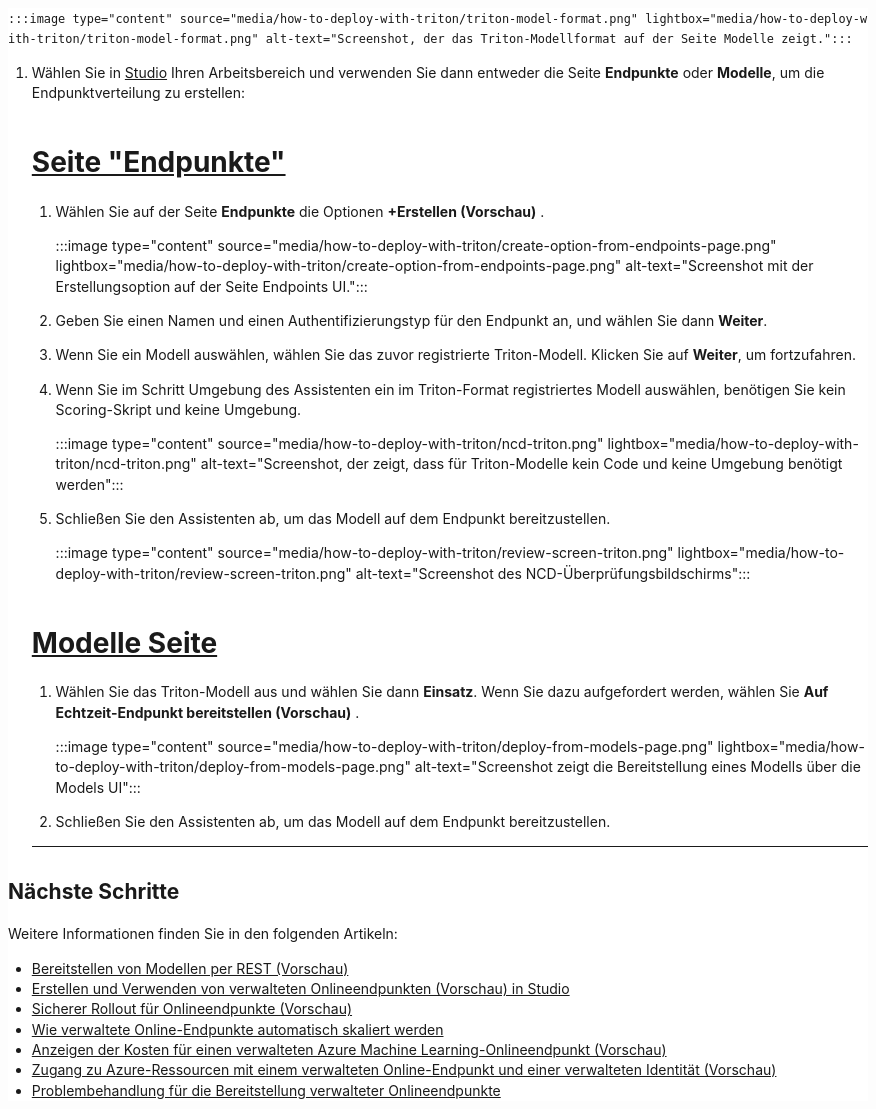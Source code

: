     :::image type="content" source="media/how-to-deploy-with-triton/triton-model-format.png" lightbox="media/how-to-deploy-with-triton/triton-model-format.png" alt-text="Screenshot, der das Triton-Modellformat auf der Seite Modelle zeigt.":::


1. Wählen Sie in [Studio](https://ml.azure.com) Ihren Arbeitsbereich und verwenden Sie dann entweder die Seite __Endpunkte__ oder __Modelle__, um die Endpunktverteilung zu erstellen:

    # <a name="endpoints-page"></a>[Seite "Endpunkte"](#tab/endpoint)

    1. Wählen Sie auf der Seite __Endpunkte__ die Optionen **+Erstellen (Vorschau)** .

        :::image type="content" source="media/how-to-deploy-with-triton/create-option-from-endpoints-page.png" lightbox="media/how-to-deploy-with-triton/create-option-from-endpoints-page.png" alt-text="Screenshot mit der Erstellungsoption auf der Seite Endpoints UI.":::

    1. Geben Sie einen Namen und einen Authentifizierungstyp für den Endpunkt an, und wählen Sie dann __Weiter__.
    1. Wenn Sie ein Modell auswählen, wählen Sie das zuvor registrierte Triton-Modell. Klicken Sie auf __Weiter__, um fortzufahren.

    1. Wenn Sie im Schritt Umgebung des Assistenten ein im Triton-Format registriertes Modell auswählen, benötigen Sie kein Scoring-Skript und keine Umgebung.

        :::image type="content" source="media/how-to-deploy-with-triton/ncd-triton.png" lightbox="media/how-to-deploy-with-triton/ncd-triton.png" alt-text="Screenshot, der zeigt, dass für Triton-Modelle kein Code und keine Umgebung benötigt werden":::

    1. Schließen Sie den Assistenten ab, um das Modell auf dem Endpunkt bereitzustellen.

        :::image type="content" source="media/how-to-deploy-with-triton/review-screen-triton.png" lightbox="media/how-to-deploy-with-triton/review-screen-triton.png" alt-text="Screenshot des NCD-Überprüfungsbildschirms":::

    # <a name="models-page"></a>[Modelle Seite](#tab/models)

    1. Wählen Sie das Triton-Modell aus und wählen Sie dann __Einsatz__. Wenn Sie dazu aufgefordert werden, wählen Sie __Auf Echtzeit-Endpunkt bereitstellen (Vorschau)__ .

        :::image type="content" source="media/how-to-deploy-with-triton/deploy-from-models-page.png" lightbox="media/how-to-deploy-with-triton/deploy-from-models-page.png" alt-text="Screenshot zeigt die Bereitstellung eines Modells über die Models UI":::

    1. Schließen Sie den Assistenten ab, um das Modell auf dem Endpunkt bereitzustellen.

    ---

## <a name="next-steps"></a>Nächste Schritte

Weitere Informationen finden Sie in den folgenden Artikeln:

- [Bereitstellen von Modellen per REST (Vorschau)](how-to-deploy-with-rest.md)
- [Erstellen und Verwenden von verwalteten Onlineendpunkten (Vorschau) in Studio](how-to-use-managed-online-endpoint-studio.md)
- [Sicherer Rollout für Onlineendpunkte (Vorschau)](how-to-safely-rollout-managed-endpoints.md)
- [Wie verwaltete Online-Endpunkte automatisch skaliert werden](how-to-autoscale-endpoints.md)
- [Anzeigen der Kosten für einen verwalteten Azure Machine Learning-Onlineendpunkt (Vorschau)](how-to-view-online-endpoints-costs.md)
- [Zugang zu Azure-Ressourcen mit einem verwalteten Online-Endpunkt und einer verwalteten Identität (Vorschau)](how-to-access-resources-from-endpoints-managed-identities.md)
- [Problembehandlung für die Bereitstellung verwalteter Onlineendpunkte](how-to-troubleshoot-managed-online-endpoints.md)